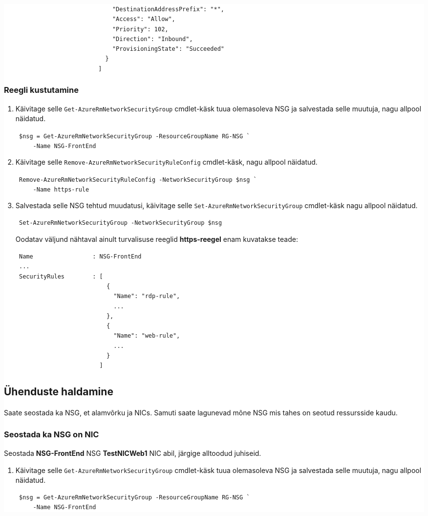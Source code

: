                                    "DestinationAddressPrefix": "*",
                                   "Access": "Allow",
                                   "Priority": 102,
                                   "Direction": "Inbound",
                                   "ProvisioningState": "Succeeded"
                                 }
                               ]

### <a name="delete-a-rule"></a>Reegli kustutamine

1. Käivitage selle `Get-AzureRmNetworkSecurityGroup` cmdlet-käsk tuua olemasoleva NSG ja salvestada selle muutuja, nagu allpool näidatud.

        $nsg = Get-AzureRmNetworkSecurityGroup -ResourceGroupName RG-NSG `
            -Name NSG-FrontEnd

2. Käivitage selle `Remove-AzureRmNetworkSecurityRuleConfig` cmdlet-käsk, nagu allpool näidatud.

        Remove-AzureRmNetworkSecurityRuleConfig -NetworkSecurityGroup $nsg `
            -Name https-rule

3. Salvestada selle NSG tehtud muudatusi, käivitage selle `Set-AzureRmNetworkSecurityGroup` cmdlet-käsk nagu allpool näidatud.

        Set-AzureRmNetworkSecurityGroup -NetworkSecurityGroup $nsg

    Oodatav väljund nähtaval ainult turvalisuse reeglid **https-reegel** enam kuvatakse teade:

        Name                 : NSG-FrontEnd
        ...
        SecurityRules        : [
                                 {
                                   "Name": "rdp-rule",
                                   ...
                                 },
                                 {
                                   "Name": "web-rule",
                                   ...
                                 }
                               ]

## <a name="manage-associations"></a>Ühenduste haldamine

Saate seostada ka NSG, et alamvõrku ja NICs. Samuti saate lagunevad mõne NSG mis tahes on seotud ressursside kaudu.

### <a name="associate-an-nsg-to-a-nic"></a>Seostada ka NSG on NIC

Seostada **NSG-FrontEnd** NSG **TestNICWeb1** NIC abil, järgige alltoodud juhiseid.

1. Käivitage selle `Get-AzureRmNetworkSecurityGroup` cmdlet-käsk tuua olemasoleva NSG ja salvestada selle muutuja, nagu allpool näidatud.

        $nsg = Get-AzureRmNetworkSecurityGroup -ResourceGroupName RG-NSG `
            -Name NSG-FrontEnd

